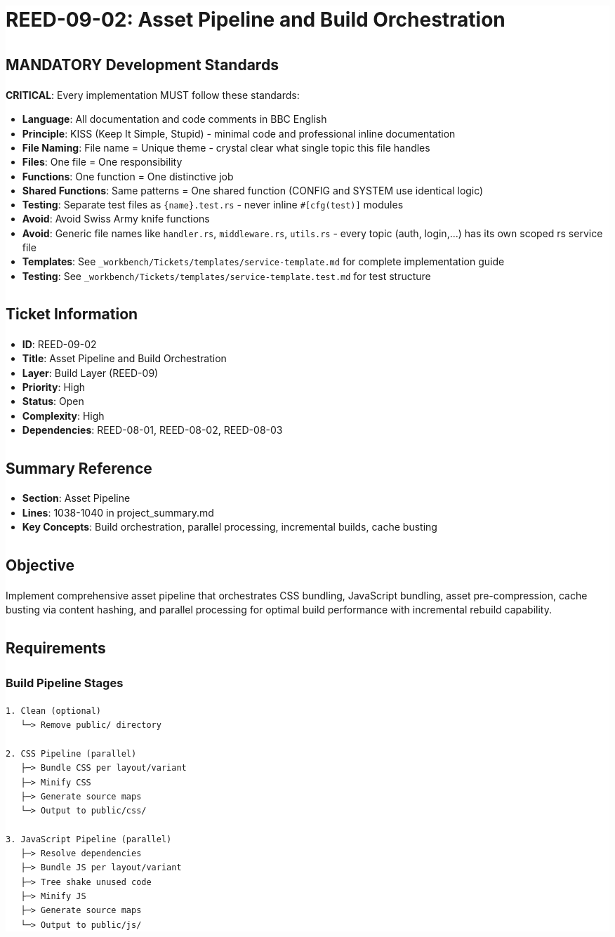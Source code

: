 # REED-09-02: Asset Pipeline and Build Orchestration

## MANDATORY Development Standards

**CRITICAL**: Every implementation MUST follow these standards:

- **Language**: All documentation and code comments in BBC English
- **Principle**: KISS (Keep It Simple, Stupid) - minimal code and professional inline documentation
- **File Naming**: File name = Unique theme - crystal clear what single topic this file handles
- **Files**: One file = One responsibility
- **Functions**: One function = One distinctive job
- **Shared Functions**: Same patterns = One shared function (CONFIG and SYSTEM use identical logic)
- **Testing**: Separate test files as `{name}.test.rs` - never inline `#[cfg(test)]` modules
- **Avoid**: Avoid Swiss Army knife functions
- **Avoid**: Generic file names like `handler.rs`, `middleware.rs`, `utils.rs` - every topic (auth, login,...) has its own scoped rs service file
- **Templates**: See `_workbench/Tickets/templates/service-template.md` for complete implementation guide
- **Testing**: See `_workbench/Tickets/templates/service-template.test.md` for test structure

## Ticket Information
- **ID**: REED-09-02
- **Title**: Asset Pipeline and Build Orchestration
- **Layer**: Build Layer (REED-09)
- **Priority**: High
- **Status**: Open
- **Complexity**: High
- **Dependencies**: REED-08-01, REED-08-02, REED-08-03

## Summary Reference
- **Section**: Asset Pipeline
- **Lines**: 1038-1040 in project_summary.md
- **Key Concepts**: Build orchestration, parallel processing, incremental builds, cache busting

## Objective
Implement comprehensive asset pipeline that orchestrates CSS bundling, JavaScript bundling, asset pre-compression, cache busting via content hashing, and parallel processing for optimal build performance with incremental rebuild capability.

## Requirements

### Build Pipeline Stages

```
1. Clean (optional)
   └─> Remove public/ directory

2. CSS Pipeline (parallel)
   ├─> Bundle CSS per layout/variant
   ├─> Minify CSS
   ├─> Generate source maps
   └─> Output to public/css/

3. JavaScript Pipeline (parallel)
   ├─> Resolve dependencies
   ├─> Bundle JS per layout/variant
   ├─> Tree shake unused code
   ├─> Minify JS
   ├─> Generate source maps
   └─> Output to public/js/
```